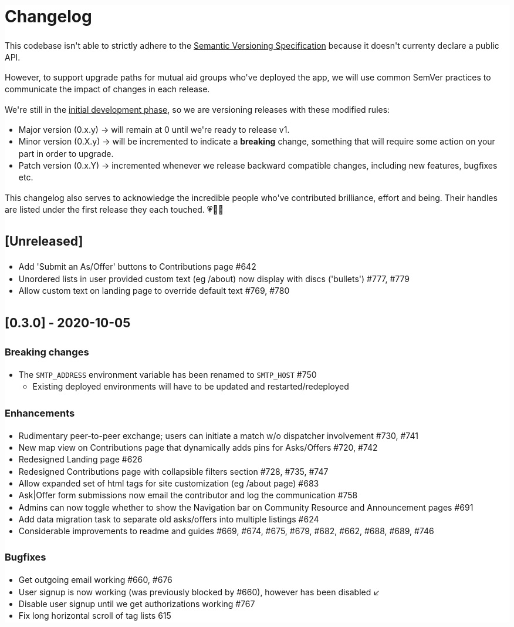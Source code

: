 Changelog
=========
This codebase isn't able to strictly adhere to the [Semantic Versioning Specification](https://semver.org/) because it doesn't currenty declare a public API.

However, to support upgrade paths for mutual aid groups who've deployed the app, we will use common SemVer practices to communicate the impact of changes in each release.

We're still in the [initial development phase](https://www.jering.tech/articles/semantic-versioning-in-practice#initial-development-phase), so we are versioning releases with these modified rules:
* Major version (0.x.y) -> will remain at 0 until we're ready to release v1.
* Minor version (0.X.y) -> will be incremented to indicate a **breaking** change, something that will require some action on your part in order to upgrade.
* Patch version (0.x.Y) -> incremented whenever we release backward compatible changes, including new features, bugfixes etc.

This changelog also serves to acknowledge the incredible people who've contributed brilliance, effort and being. Their handles are listed under the first release they each  touched. 💗🙏🏾

## [Unreleased]
* Add 'Submit an As/Offer' buttons to Contributions page #642
* Unordered lists in user provided custom text (eg /about) now display with discs ('bullets') #777, #779
* Allow custom text on landing page to override default text #769, #780

## [0.3.0] - 2020-10-05
### Breaking changes
* The `SMTP_ADDRESS` environment variable has been renamed to `SMTP_HOST` #750
    - Existing deployed environments will have to be updated and restarted/redeployed

### Enhancements
* Rudimentary peer-to-peer exchange; users can initiate a match w/o dispatcher involvement #730, #741
* New map view on Contributions page that dynamically adds pins for Asks/Offers #720, #742
* Redesigned Landing page #626
* Redesigned Contributions page with collapsible filters section #728, #735, #747
* Allow expanded set of html tags for site customization (eg /about page) #683
* Ask|Offer form submissions now email the contributor and log the communication #758
* Admins can now toggle whether to show the Navigation bar on Community Resource and Announcement pages #691
* Add data migration task to separate old asks/offers into multiple listings #624
* Considerable improvements to readme and guides #669, #674, #675, #679, #682, #662, #688, #689, #746

### Bugfixes
* Get outgoing email working #660, #676
* User signup is now working (was previously blocked by #660), however has been disabled ↙️
* Disable user signup until we get authorizations working #767
* Fix long horizontal scroll of tag lists 615
